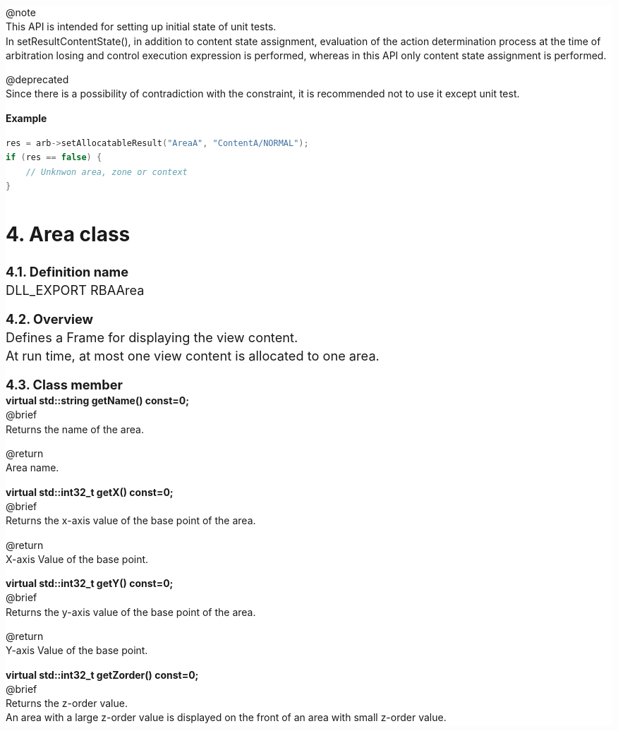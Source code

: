 @note  
This API is intended for setting up initial state of unit tests.  
In setResultContentState(), in addition to content state assignment, evaluation of the action determination process at the time of arbitration losing and control execution expression is performed, whereas in this API only content state assignment is performed.

@deprecated  
Since there is a possibility of contradiction with the constraint, it is recommended not to use it except unit test.

**Example**  
```cpp
res = arb->setAllocatableResult("AreaA", "ContentA/NORMAL");  
if (res == false) {  
	// Unknwon area, zone or context  
}  
```

<div style="page-break-after:always"></div>
<a id="anchor3"></a>

# **4. Area class**

<span style="font-size:130%;">**4.1. Definition name**</span>  
<span style="font-size:130%;">DLL_EXPORT RBAArea</span>

<span style="font-size:130%;">**4.2. Overview**</span>  
<span style="font-size:130%;">Defines a Frame for displaying the view content.  
At run time, at most one view content is allocated to one area.</span>

<span style="font-size:130%;">**4.3. Class member**</span>  
**virtual std::string getName() const=0;**  
@brief  
Returns the name of the area.  

@return  
Area name.

**virtual std::int32_t getX() const=0;**  
@brief  
Returns the x-axis value of the base point of the area.

@return  
X-axis Value of the base point.

**virtual std::int32_t getY() const=0;**  
@brief  
Returns the y-axis value of the base point of the area.

@return  
Y-axis Value of the base point.

**virtual std::int32_t getZorder() const=0;**  
@brief  
Returns the z-order value.  
An area with a large z-order value is displayed on the front of an area with small z-order value.
